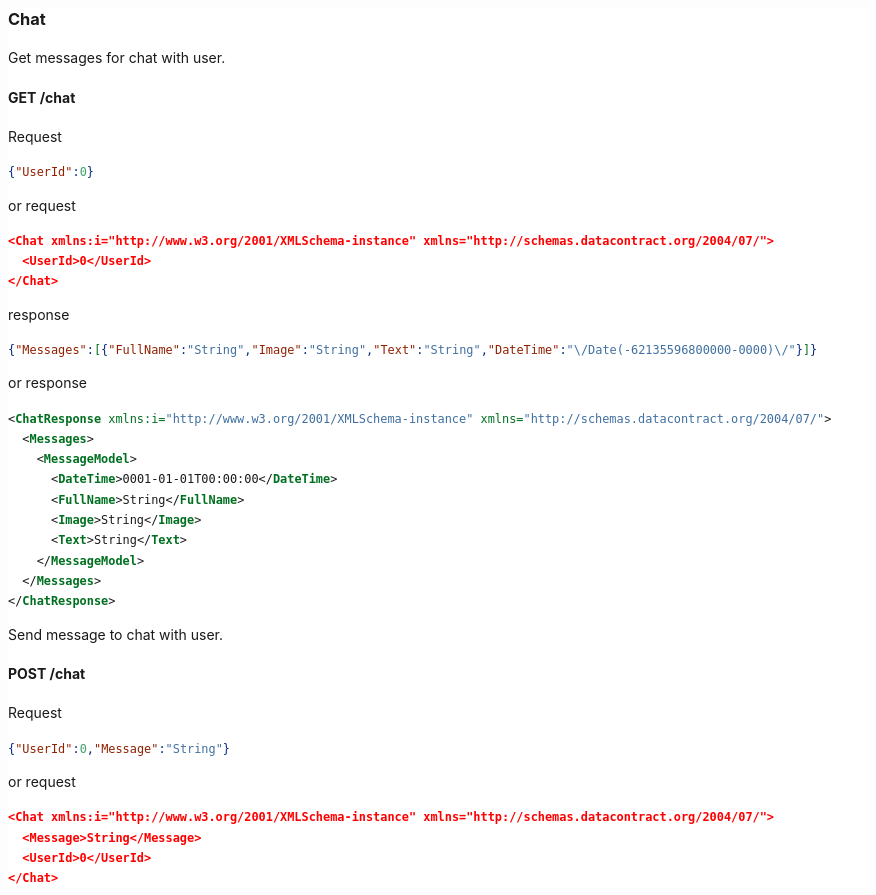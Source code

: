### Chat

Get messages for chat with user.

#### GET /chat

Request

```json
{"UserId":0}
```

or request

```json
<Chat xmlns:i="http://www.w3.org/2001/XMLSchema-instance" xmlns="http://schemas.datacontract.org/2004/07/">
  <UserId>0</UserId>
</Chat>
```

response

```json
{"Messages":[{"FullName":"String","Image":"String","Text":"String","DateTime":"\/Date(-62135596800000-0000)\/"}]}
```

or response

```xml
<ChatResponse xmlns:i="http://www.w3.org/2001/XMLSchema-instance" xmlns="http://schemas.datacontract.org/2004/07/">
  <Messages>
    <MessageModel>
      <DateTime>0001-01-01T00:00:00</DateTime>
      <FullName>String</FullName>
      <Image>String</Image>
      <Text>String</Text>
    </MessageModel>
  </Messages>
</ChatResponse>
```

Send message to chat with user.

#### POST /chat

Request

```json
{"UserId":0,"Message":"String"}
```

or request

```json
<Chat xmlns:i="http://www.w3.org/2001/XMLSchema-instance" xmlns="http://schemas.datacontract.org/2004/07/">
  <Message>String</Message>
  <UserId>0</UserId>
</Chat>
```
